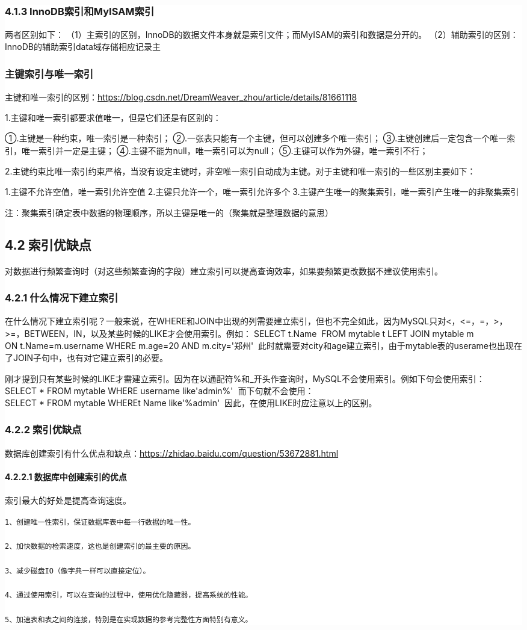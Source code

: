 

### 4.1.3 InnoDB索引和MyISAM索引
两者区别如下：
（1）主索引的区别，InnoDB的数据文件本身就是索引文件；而MyISAM的索引和数据是分开的。
（2）辅助索引的区别：InnoDB的辅助索引data域存储相应记录主

### 主键索引与唯一索引
主键和唯一索引的区别：https://blog.csdn.net/DreamWeaver_zhou/article/details/81661118

1.主键和唯一索引都要求值唯一，但是它们还是有区别的：

①.主键是一种约束，唯一索引是一种索引；
②.一张表只能有一个主键，但可以创建多个唯一索引；
③.主键创建后一定包含一个唯一索引，唯一索引并一定是主键；
④.主键不能为null，唯一索引可以为null；
⑤.主键可以作为外键，唯一索引不行；

2.主键约束比唯一索引约束严格，当没有设定主键时，非空唯一索引自动成为主键。对于主键和唯一索引的一些区别主要如下：

1.主键不允许空值，唯一索引允许空值
2.主键只允许一个，唯一索引允许多个
3.主键产生唯一的聚集索引，唯一索引产生唯一的非聚集索引

注：聚集索引确定表中数据的物理顺序，所以主键是唯一的（聚集就是整理数据的意思）


## 4.2 索引优缺点

对数据进行频繁查询时（对这些频繁查询的字段）建立索引可以提高查询效率，如果要频繁更改数据不建议使用索引。

### 4.2.1 什么情况下建立索引

在什么情况下建立索引呢？一般来说，在WHERE和JOIN中出现的列需要建立索引，但也不完全如此，因为MySQL只对<，<=，=，>，>=，BETWEEN，IN，以及某些时候的LIKE才会使用索引。例如：
SELECT t.Name 
FROM mytable t LEFT JOIN mytable m   
ON t.Name=m.username WHERE m.age=20 AND m.city='郑州' 
此时就需要对city和age建立索引，由于mytable表的userame也出现在了JOIN子句中，也有对它建立索引的必要。

刚才提到只有某些时候的LIKE才需建立索引。因为在以通配符%和_开头作查询时，MySQL不会使用索引。例如下句会使用索引：
SELECT * FROM mytable WHERE username like'admin%' 
而下句就不会使用：
SELECT * FROM mytable WHEREt Name like'%admin' 
因此，在使用LIKE时应注意以上的区别。

### 4.2.2 索引优缺点

数据库创建索引有什么优点和缺点：https://zhidao.baidu.com/question/53672881.html

#### 4.2.2.1 数据库中创建索引的优点

索引最大的好处是提高查询速度。
```
1、创建唯一性索引，保证数据库表中每一行数据的唯一性。

2、加快数据的检索速度，这也是创建索引的最主要的原因。

3、减少磁盘IO（像字典一样可以直接定位）。

4、通过使用索引，可以在查询的过程中，使用优化隐藏器，提高系统的性能。

5、加速表和表之间的连接，特别是在实现数据的参考完整性方面特别有意义。
```
